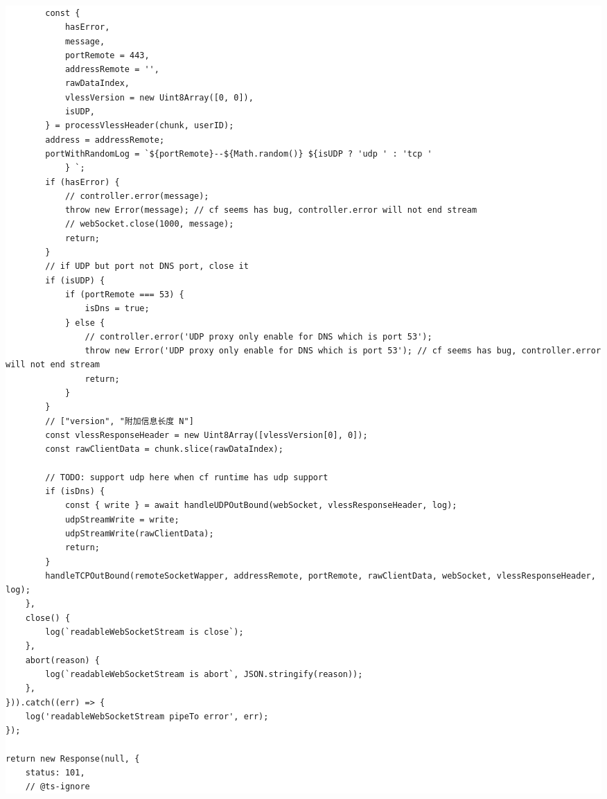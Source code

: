 			const {
				hasError,
				message,
				portRemote = 443,
				addressRemote = '',
				rawDataIndex,
				vlessVersion = new Uint8Array([0, 0]),
				isUDP,
			} = processVlessHeader(chunk, userID);
			address = addressRemote;
			portWithRandomLog = `${portRemote}--${Math.random()} ${isUDP ? 'udp ' : 'tcp '
				} `;
			if (hasError) {
				// controller.error(message);
				throw new Error(message); // cf seems has bug, controller.error will not end stream
				// webSocket.close(1000, message);
				return;
			}
			// if UDP but port not DNS port, close it
			if (isUDP) {
				if (portRemote === 53) {
					isDns = true;
				} else {
					// controller.error('UDP proxy only enable for DNS which is port 53');
					throw new Error('UDP proxy only enable for DNS which is port 53'); // cf seems has bug, controller.error will not end stream
					return;
				}
			}
			// ["version", "附加信息长度 N"]
			const vlessResponseHeader = new Uint8Array([vlessVersion[0], 0]);
			const rawClientData = chunk.slice(rawDataIndex);

			// TODO: support udp here when cf runtime has udp support
			if (isDns) {
				const { write } = await handleUDPOutBound(webSocket, vlessResponseHeader, log);
				udpStreamWrite = write;
				udpStreamWrite(rawClientData);
				return;
			}
			handleTCPOutBound(remoteSocketWapper, addressRemote, portRemote, rawClientData, webSocket, vlessResponseHeader, log);
		},
		close() {
			log(`readableWebSocketStream is close`);
		},
		abort(reason) {
			log(`readableWebSocketStream is abort`, JSON.stringify(reason));
		},
	})).catch((err) => {
		log('readableWebSocketStream pipeTo error', err);
	});

	return new Response(null, {
		status: 101,
		// @ts-ignore
